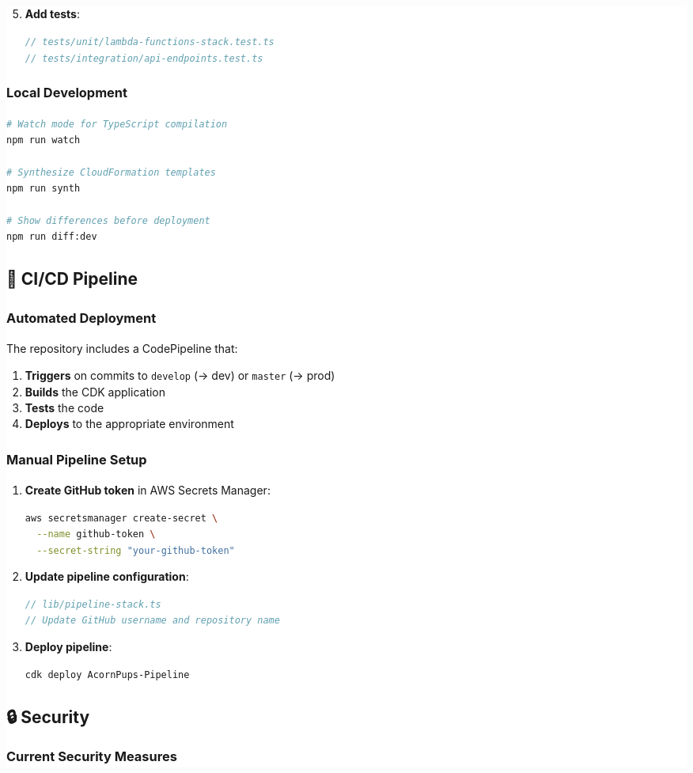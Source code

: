 5. **Add tests**:
   ```typescript
   // tests/unit/lambda-functions-stack.test.ts
   // tests/integration/api-endpoints.test.ts
   ```

### Local Development

```bash
# Watch mode for TypeScript compilation
npm run watch

# Synthesize CloudFormation templates
npm run synth

# Show differences before deployment
npm run diff:dev
```

## 🚀 CI/CD Pipeline

### Automated Deployment

The repository includes a CodePipeline that:

1. **Triggers** on commits to `develop` (→ dev) or `master` (→ prod)
2. **Builds** the CDK application
3. **Tests** the code
4. **Deploys** to the appropriate environment

### Manual Pipeline Setup

1. **Create GitHub token** in AWS Secrets Manager:
   ```bash
   aws secretsmanager create-secret \
     --name github-token \
     --secret-string "your-github-token"
   ```

2. **Update pipeline configuration**:
   ```typescript
   // lib/pipeline-stack.ts
   // Update GitHub username and repository name
   ```

3. **Deploy pipeline**:
   ```bash
   cdk deploy AcornPups-Pipeline
   ```

## 🔒 Security

### Current Security Measures
